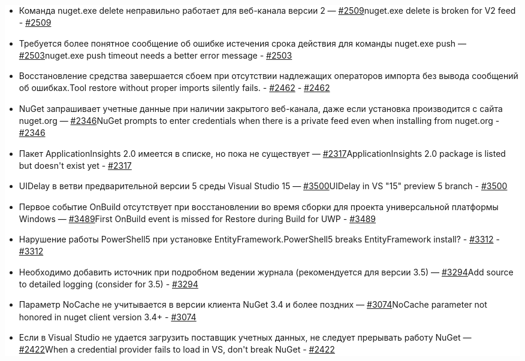 - <span data-ttu-id="fdd42-136">Команда nuget.exe delete неправильно работает для веб-канала версии 2 — [#2509](https://github.com/NuGet/Home/issues/2509)</span><span class="sxs-lookup"><span data-stu-id="fdd42-136">nuget.exe delete is broken for V2 feed - [#2509](https://github.com/NuGet/Home/issues/2509)</span></span>

- <span data-ttu-id="fdd42-137">Требуется более понятное сообщение об ошибке истечения срока действия для команды nuget.exe push — [#2503](https://github.com/NuGet/Home/issues/2503)</span><span class="sxs-lookup"><span data-stu-id="fdd42-137">nuget.exe push timeout needs a better error message - [#2503](https://github.com/NuGet/Home/issues/2503)</span></span>

- <span data-ttu-id="fdd42-138">Восстановление средства завершается сбоем при отсутствии надлежащих операторов импорта без вывода сообщений об ошибках.</span><span class="sxs-lookup"><span data-stu-id="fdd42-138">Tool restore without proper imports silently fails.</span></span><span data-ttu-id="fdd42-139"> - [#2462](https://github.com/NuGet/Home/issues/2462)</span><span class="sxs-lookup"><span data-stu-id="fdd42-139"> - [#2462](https://github.com/NuGet/Home/issues/2462)</span></span>

- <span data-ttu-id="fdd42-140">NuGet запрашивает учетные данные при наличии закрытого веб-канала, даже если установка производится с сайта nuget.org — [#2346](https://github.com/NuGet/Home/issues/2346)</span><span class="sxs-lookup"><span data-stu-id="fdd42-140">NuGet prompts to enter credentials when there is a private feed even when installing from nuget.org - [#2346](https://github.com/NuGet/Home/issues/2346)</span></span>

- <span data-ttu-id="fdd42-141">Пакет ApplicationInsights 2.0 имеется в списке, но пока не существует — [#2317](https://github.com/NuGet/Home/issues/2317)</span><span class="sxs-lookup"><span data-stu-id="fdd42-141">ApplicationInsights 2.0 package is listed but doesn't exist yet - [#2317](https://github.com/NuGet/Home/issues/2317)</span></span>

- <span data-ttu-id="fdd42-142">UIDelay в ветви предварительной версии 5 среды Visual Studio 15 — [#3500](https://github.com/NuGet/Home/issues/3500)</span><span class="sxs-lookup"><span data-stu-id="fdd42-142">UIDelay in VS "15" preview 5 branch - [#3500](https://github.com/NuGet/Home/issues/3500)</span></span>

- <span data-ttu-id="fdd42-143">Первое событие OnBuild отсутствует при восстановлении во время сборки для проекта универсальной платформы Windows — [#3489](https://github.com/NuGet/Home/issues/3489)</span><span class="sxs-lookup"><span data-stu-id="fdd42-143">First OnBuild event is missed for Restore during Build for UWP - [#3489](https://github.com/NuGet/Home/issues/3489)</span></span>

- <span data-ttu-id="fdd42-144">Нарушение работы PowerShell5 при установке EntityFramework.</span><span class="sxs-lookup"><span data-stu-id="fdd42-144">PowerShell5 breaks EntityFramework install?</span></span><span data-ttu-id="fdd42-145"> - [#3312](https://github.com/NuGet/Home/issues/3312)</span><span class="sxs-lookup"><span data-stu-id="fdd42-145"> - [#3312](https://github.com/NuGet/Home/issues/3312)</span></span>

- <span data-ttu-id="fdd42-146">Необходимо добавить источник при подробном ведении журнала (рекомендуется для версии 3.5) — [#3294](https://github.com/NuGet/Home/issues/3294)</span><span class="sxs-lookup"><span data-stu-id="fdd42-146">Add source to detailed logging (consider for 3.5) - [#3294](https://github.com/NuGet/Home/issues/3294)</span></span>

- <span data-ttu-id="fdd42-147">Параметр NoCache не учитывается в версии клиента NuGet 3.4 и более поздних — [#3074](https://github.com/NuGet/Home/issues/3074)</span><span class="sxs-lookup"><span data-stu-id="fdd42-147">NoCache parameter not honored in nuget client version 3.4+ - [#3074](https://github.com/NuGet/Home/issues/3074)</span></span>

- <span data-ttu-id="fdd42-148">Если в Visual Studio не удается загрузить поставщик учетных данных, не следует прерывать работу NuGet — [#2422](https://github.com/NuGet/Home/issues/2422)</span><span class="sxs-lookup"><span data-stu-id="fdd42-148">When a credential provider fails to load in VS, don't break NuGet - [#2422](https://github.com/NuGet/Home/issues/2422)</span></span>
